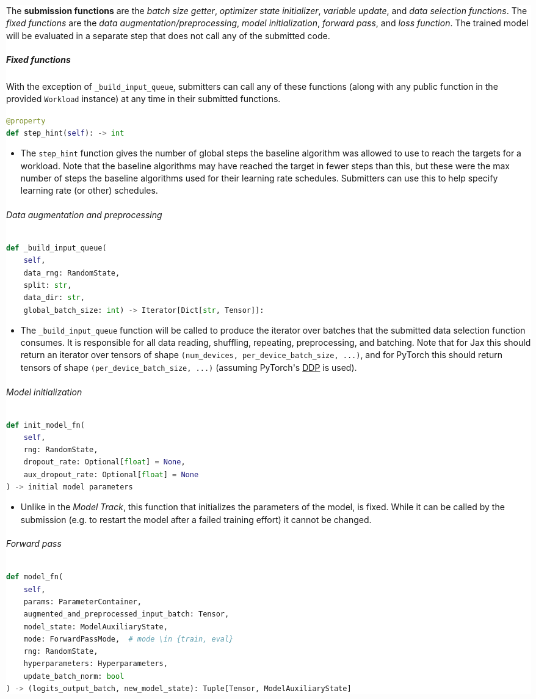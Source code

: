 The **submission functions** are the *batch size getter*, *optimizer state initializer*, *variable update*, and *data selection functions*. The *fixed functions* are the *data augmentation/preprocessing*, *model initialization*, *forward pass*, and *loss function*. The trained model will be evaluated in a separate step that does not call any of the submitted code.

##### Fixed functions

With the exception of `_build_input_queue`, submitters can call any of these functions (along with any public function in the provided `Workload` instance) at any time in their submitted functions.

```python
@property
def step_hint(self): -> int
```

- The `step_hint` function gives the number of global steps the baseline algorithm was allowed to use to reach the targets for a workload. Note that the baseline algorithms may have reached the target in fewer steps than this, but these were the max number of steps the baseline algorithms used for their learning rate schedules. Submitters can use this to help specify learning rate (or other) schedules.

###### Data augmentation and preprocessing

```python
def _build_input_queue(
    self,
    data_rng: RandomState,
    split: str,
    data_dir: str,
    global_batch_size: int) -> Iterator[Dict[str, Tensor]]:
```

- The `_build_input_queue` function will be called to produce the iterator over batches that the submitted data selection function consumes. It is responsible for all data reading, shuffling, repeating, preprocessing, and batching. Note that for Jax this should return an iterator over tensors of shape `(num_devices, per_device_batch_size, ...)`, and for PyTorch this should return tensors of shape `(per_device_batch_size, ...)` (assuming PyTorch's [DDP](https://pytorch.org/docs/stable/notes/ddp.html) is used).

###### Model initialization

```python
def init_model_fn(
    self,
    rng: RandomState,
    dropout_rate: Optional[float] = None,
    aux_dropout_rate: Optional[float] = None
) -> initial model parameters
```

- Unlike in the *Model Track*, this function that initializes the parameters of the model, is fixed. While it can be called by the submission (e.g. to restart the model after a failed training effort) it cannot be changed.

###### Forward pass

```python
def model_fn(
    self,
    params: ParameterContainer,
    augmented_and_preprocessed_input_batch: Tensor,
    model_state: ModelAuxiliaryState,
    mode: ForwardPassMode,  # mode \in {train, eval}
    rng: RandomState,
    hyperparameters: Hyperparameters,
    update_batch_norm: bool
) -> (logits_output_batch, new_model_state): Tuple[Tensor, ModelAuxiliaryState]
```
